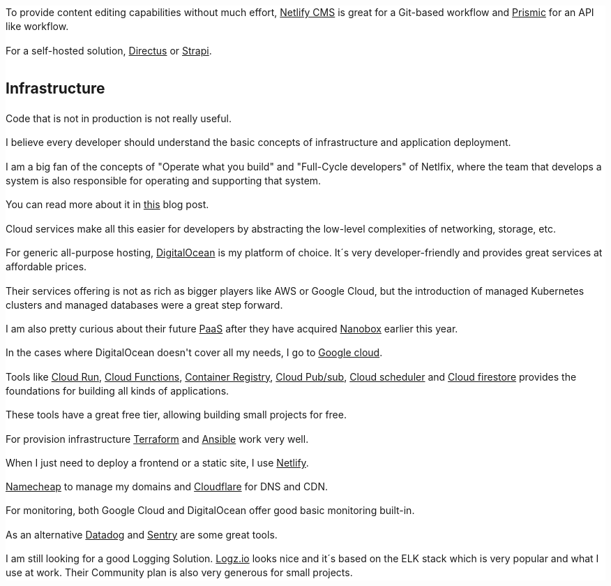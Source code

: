 To provide content editing capabilities without much effort, [Netlify CMS](https://www.netlifycms.org/) is great for a Git-based workflow and [Prismic](https://prismic.io/) for an API like workflow.

For a self-hosted solution, [Directus](https://directus.io/) or [Strapi](https://strapi.io/).

## Infrastructure

Code that is not in production is not really useful.

I believe every developer should understand the basic concepts of infrastructure and application deployment.

I am a big fan of the concepts of "Operate what you build" and "Full-Cycle developers" of Netlfix, where the team that develops a system is also responsible for operating and supporting that system.

You can read more about it in [this](https://medium.com/netflix-techblog/full-cycle-developers-at-netflix-a08c31f83249) blog post.

Cloud services make all this easier for developers by abstracting the low-level complexities of networking, storage, etc.

For generic all-purpose hosting, [DigitalOcean](https://www.digitalocean.com/) is my platform of choice. It´s very developer-friendly and provides great services at affordable prices.

Their services offering is not as rich as bigger players like AWS or Google Cloud, but the introduction of managed Kubernetes clusters and managed databases were a great step forward.

I am also pretty curious about their future [PaaS](https://www.digitalocean.com/nanobox) after they have acquired [Nanobox](https://blog.digitalocean.com/digitalocean-acquires-nanobox/) earlier this year.

In the cases where DigitalOcean doesn't cover all my needs, I go to [Google cloud](https://cloud.google.com/).

Tools like [Cloud Run](https://cloud.google.com/run/), [Cloud Functions](https://cloud.google.com/functions/), [Container Registry](https://cloud.google.com/container-registry/), [Cloud Pub/sub](https://cloud.google.com/pubsub), [Cloud scheduler](https://cloud.google.com/scheduler/) and [Cloud firestore](https://cloud.google.com/firestore/) provides the foundations for building all kinds of applications.

These tools have a great free tier, allowing building small projects for free.

For provision infrastructure [Terraform](https://www.terraform.io/) and [Ansible](https://www.ansible.com/) work very well.

When I just need to deploy a frontend or a static site, I use [Netlify](https://www.netlify.com/).

[Namecheap](https://www.namecheap.com/) to manage my domains and [Cloudflare](https://www.cloudflare.com/) for DNS and CDN.

For monitoring, both Google Cloud and DigitalOcean offer good basic monitoring built-in.

As an alternative [Datadog](https://www.datadoghq.com/) and [Sentry](https://sentry.io/welcome/) are some great tools.

I am still looking for a good Logging Solution. [Logz.io](https://logz.io/) looks nice and it´s based on the ELK stack which is very popular and what I use at work. Their Community plan is also very generous for small projects.
